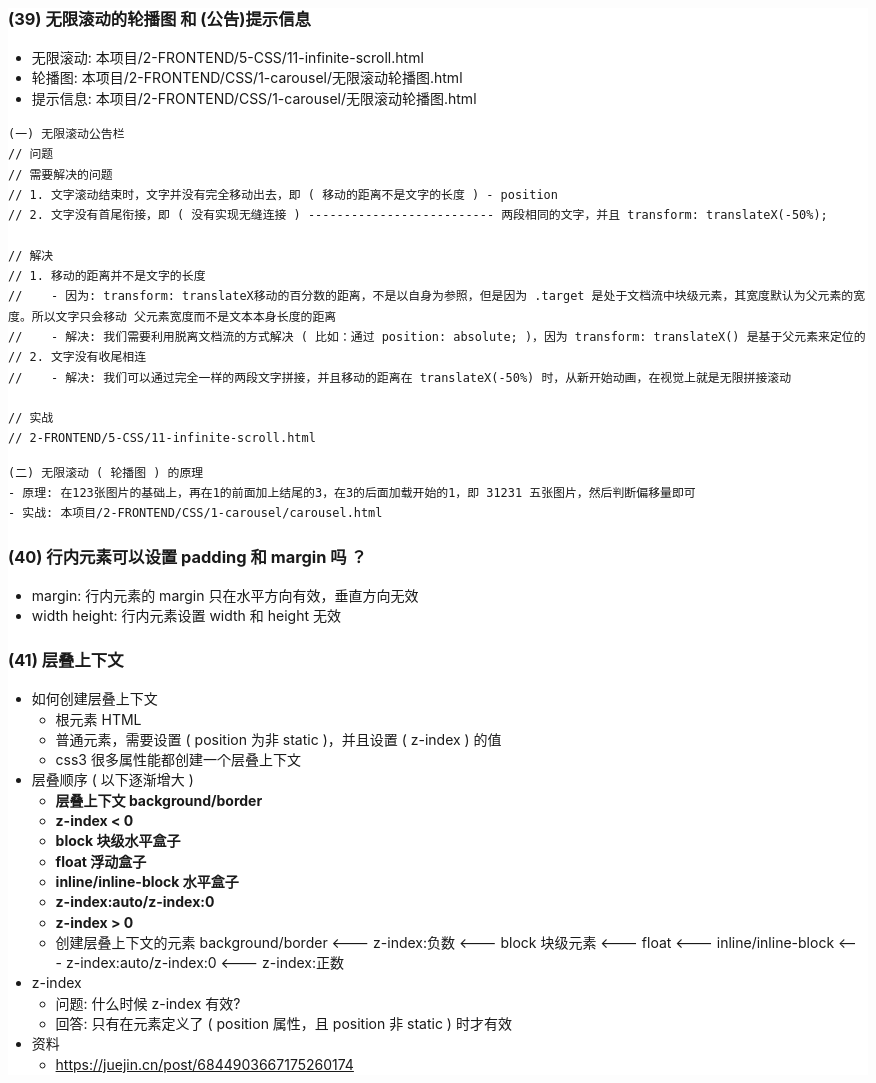 ### (39) 无限滚动的轮播图 和 (公告)提示信息

- 无限滚动: 本项目/2-FRONTEND/5-CSS/11-infinite-scroll.html
- 轮播图: 本项目/2-FRONTEND/CSS/1-carousel/无限滚动轮播图.html
- 提示信息: 本项目/2-FRONTEND/CSS/1-carousel/无限滚动轮播图.html

```
(一) 无限滚动公告栏
// 问题
// 需要解决的问题
// 1. 文字滚动结束时，文字并没有完全移动出去，即 ( 移动的距离不是文字的长度 ) - position
// 2. 文字没有首尾衔接，即 ( 没有实现无缝连接 ) -------------------------- 两段相同的文字，并且 transform: translateX(-50%);

// 解决
// 1. 移动的距离并不是文字的长度
//    - 因为: transform: translateX移动的百分数的距离，不是以自身为参照，但是因为 .target 是处于文档流中块级元素，其宽度默认为父元素的宽度。所以文字只会移动 父元素宽度而不是文本本身长度的距离
//    - 解决: 我们需要利用脱离文档流的方式解决 ( 比如：通过 position: absolute; )，因为 transform: translateX() 是基于父元素来定位的
// 2. 文字没有收尾相连
//    - 解决: 我们可以通过完全一样的两段文字拼接，并且移动的距离在 translateX(-50%) 时，从新开始动画，在视觉上就是无限拼接滚动

// 实战
// 2-FRONTEND/5-CSS/11-infinite-scroll.html
```

```
(二) 无限滚动 ( 轮播图 ) 的原理
- 原理: 在123张图片的基础上，再在1的前面加上结尾的3，在3的后面加载开始的1，即 31231 五张图片，然后判断偏移量即可
- 实战: 本项目/2-FRONTEND/CSS/1-carousel/carousel.html
```

### (40) 行内元素可以设置 padding 和 margin 吗 ？

- margin: 行内元素的 margin 只在水平方向有效，垂直方向无效
- width height: 行内元素设置 width 和 height 无效

### (41) 层叠上下文

- 如何创建层叠上下文
  - 根元素 HTML
  - 普通元素，需要设置 ( position 为非 static )，并且设置 ( z-index ) 的值
  - css3 很多属性能都创建一个层叠上下文
- 层叠顺序 ( 以下逐渐增大 )
  - **层叠上下文 background/border**
  - **z-index < 0**
  - **block 块级水平盒子**
  - **float 浮动盒子**
  - **inline/inline-block 水平盒子**
  - **z-index:auto/z-index:0**
  - **z-index > 0**
  - 创建层叠上下文的元素 background/border <--- z-index:负数 <--- block 块级元素 <--- float <--- inline/inline-block <--- z-index:auto/z-index:0 <--- z-index:正数
- z-index
  - 问题: 什么时候 z-index 有效?
  - 回答: 只有在元素定义了 ( position 属性，且 position 非 static ) 时才有效
- 资料
  - https://juejin.cn/post/6844903667175260174

